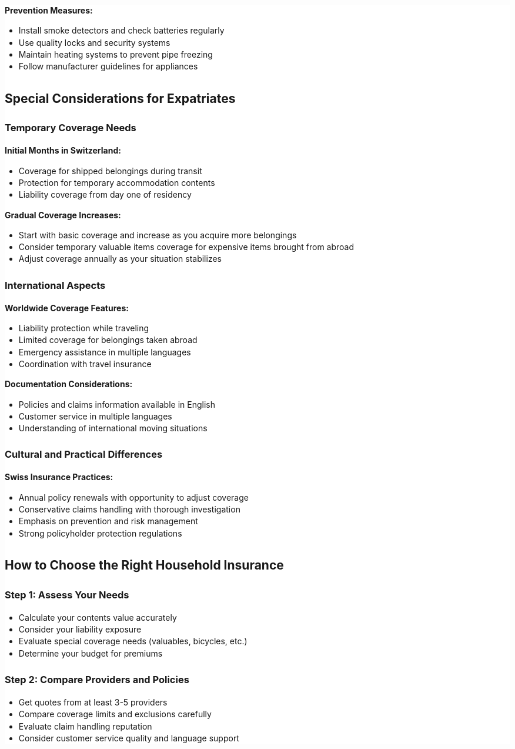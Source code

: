 **Prevention Measures:**
- Install smoke detectors and check batteries regularly
- Use quality locks and security systems
- Maintain heating systems to prevent pipe freezing
- Follow manufacturer guidelines for appliances

## Special Considerations for Expatriates

### Temporary Coverage Needs

**Initial Months in Switzerland:**
- Coverage for shipped belongings during transit
- Protection for temporary accommodation contents
- Liability coverage from day one of residency

**Gradual Coverage Increases:**
- Start with basic coverage and increase as you acquire more belongings
- Consider temporary valuable items coverage for expensive items brought from abroad
- Adjust coverage annually as your situation stabilizes

### International Aspects

**Worldwide Coverage Features:**
- Liability protection while traveling
- Limited coverage for belongings taken abroad
- Emergency assistance in multiple languages
- Coordination with travel insurance

**Documentation Considerations:**
- Policies and claims information available in English
- Customer service in multiple languages
- Understanding of international moving situations

### Cultural and Practical Differences

**Swiss Insurance Practices:**
- Annual policy renewals with opportunity to adjust coverage
- Conservative claims handling with thorough investigation
- Emphasis on prevention and risk management
- Strong policyholder protection regulations

## How to Choose the Right Household Insurance

### Step 1: Assess Your Needs
- Calculate your contents value accurately
- Consider your liability exposure
- Evaluate special coverage needs (valuables, bicycles, etc.)
- Determine your budget for premiums

### Step 2: Compare Providers and Policies
- Get quotes from at least 3-5 providers
- Compare coverage limits and exclusions carefully
- Evaluate claim handling reputation
- Consider customer service quality and language support
